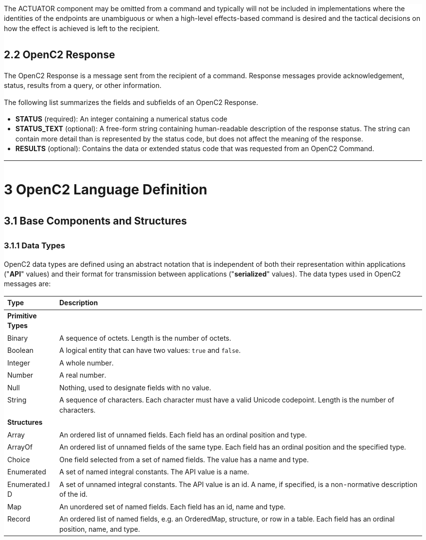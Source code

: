 The ACTUATOR component may be omitted from a command and typically will not be included in implementations where the identities of the endpoints are unambiguous or when a high-level effects-based command is desired and the tactical decisions on how the effect is achieved is left to the recipient.  

## 2.2 OpenC2 Response
The OpenC2 Response is a message sent from the recipient of a command. Response messages provide acknowledgement, status, results from a query, or other information.

The following list summarizes the fields and subfields of an OpenC2 Response. 

* **STATUS** (required): An integer containing a numerical status code
* **STATUS_TEXT** (optional): A free-form string containing human-readable description of the response status. The string can contain more detail than is represented by the status code, but does not affect the meaning of the response.
* **RESULTS** (optional): Contains the data or extended status code that was requested from an OpenC2 Command. 

-------

# 3 OpenC2 Language Definition 
## 3.1 Base Components and Structures
### 3.1.1 Data Types
OpenC2 data types are defined using an abstract notation that is independent of both their representation within applications ("**API**" values) and their format for transmission between applications ("**serialized**" values).  The data types used in OpenC2 messages are:

| Type | Description |
| :--- | :--- |
| **Primitive Types** |   |
| Binary | A sequence of octets.  Length is the number of octets. |
| Boolean | A logical entity that can have two values: `true` and `false`. |
| Integer | A whole number. |
| Number | A real number. |
| Null | Nothing, used to designate fields with no value. |
| String | A sequence of characters. Each character must have a valid Unicode codepoint.  Length is the number of characters. |
| **Structures** |   |
| Array | An ordered list of unnamed fields. Each field has an ordinal position and type. |
| ArrayOf | An ordered list of unnamed fields of the same type. Each field has an ordinal position and the specified type. |
| Choice | One field selected from a set of named fields. The value has a name and type. |
| Enumerated | A set of named integral constants. The API value is a name. |
| Enumerated.ID | A set of unnamed integral constants. The API value is an id. A name, if specified, is a non-normative description of the id. |
| Map | An unordered set of named fields. Each field has an id, name and type. |
| Record | An ordered list of named fields, e.g. an OrderedMap, structure, or row in a table. Each field has an ordinal position, name, and type. |
